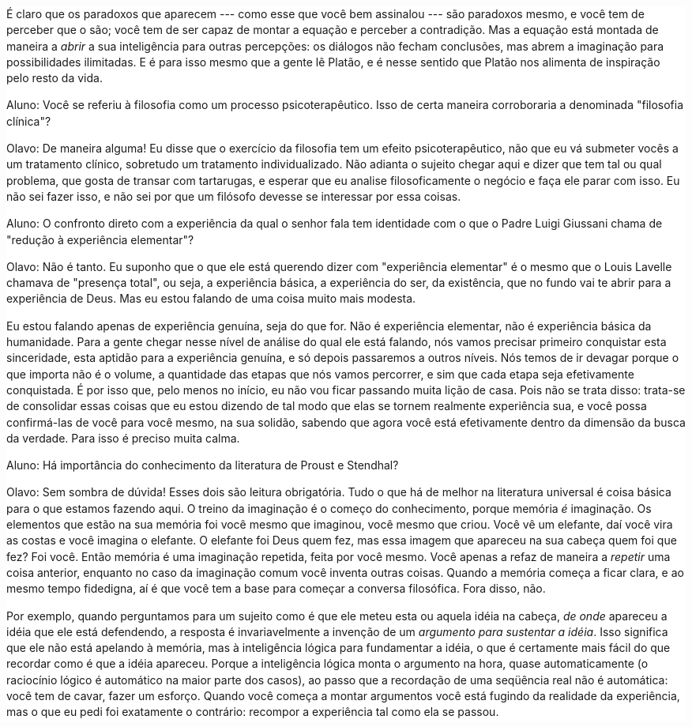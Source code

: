 É claro que os paradoxos que aparecem --- como esse que você bem assinalou --- são paradoxos mesmo, e você tem de perceber que o são; você tem de ser capaz de montar a equação e perceber a contradição. Mas a equação está montada de maneira a *abrir* a sua inteligência para outras percepções: os diálogos não fecham conclusões, mas abrem a imaginação para possibilidades ilimitadas. E é para isso mesmo que a gente lê Platão, e é nesse sentido que Platão nos alimenta de inspiração pelo resto da vida.

Aluno: Você se referiu à filosofia como um processo psicoterapêutico. Isso de certa maneira corroboraria a denominada "filosofia clínica"?

Olavo: De maneira alguma! Eu disse que o exercício da filosofia tem um efeito psicoterapêutico, não que eu vá submeter vocês a um tratamento clínico, sobretudo um tratamento individualizado. Não adianta o sujeito chegar aqui e dizer que tem tal ou qual problema, que gosta de transar com tartarugas, e esperar que eu analise filosoficamente o negócio e faça ele parar com isso. Eu não sei fazer isso, e não sei por que um filósofo devesse se interessar por essa coisas.

Aluno: O confronto direto com a experiência da qual o senhor fala tem identidade com o que o Padre Luigi Giussani chama de "redução à experiência elementar"?

Olavo: Não é tanto. Eu suponho que o que ele está querendo dizer com "experiência elementar" é o mesmo que o Louis Lavelle chamava de "presença total", ou seja, a experiência básica, a experiência do ser, da existência, que no fundo vai te abrir para a experiência de Deus. Mas eu estou falando de uma coisa muito mais modesta.

Eu estou falando apenas de experiência genuína, seja do que for. Não é experiência elementar, não é experiência básica da humanidade. Para a gente chegar nesse nível de análise do qual ele está falando, nós vamos precisar primeiro conquistar esta sinceridade, esta aptidão para a experiência genuína, e só depois passaremos a outros níveis. Nós temos de ir devagar porque o que importa não é o volume, a quantidade das etapas que nós vamos percorrer, e sim que cada etapa seja efetivamente conquistada. É por isso que, pelo menos no início, eu não vou ficar passando muita lição de casa. Pois não se trata disso: trata-se de consolidar essas coisas que eu estou dizendo de tal modo que elas se tornem realmente experiência sua, e você possa confirmá-las de você para você mesmo, na sua solidão, sabendo que agora você está efetivamente dentro da dimensão da busca da verdade. Para isso é preciso muita calma.

Aluno: Há importância do conhecimento da literatura de Proust e Stendhal?

Olavo: Sem sombra de dúvida! Esses dois são leitura obrigatória. Tudo o que há de melhor na literatura universal é coisa básica para o que estamos fazendo aqui. O treino da imaginação é o começo do conhecimento, porque memória *é* imaginação. Os elementos que estão na sua memória foi você mesmo que imaginou, você mesmo que criou. Você vê um elefante, daí você vira as costas e você imagina o elefante. O elefante foi Deus quem fez, mas essa imagem que apareceu na sua cabeça quem foi que fez? Foi você. Então memória é uma imaginação repetida, feita por você mesmo. Você apenas a refaz de maneira a *repetir* uma coisa anterior, enquanto no caso da imaginação comum você inventa outras coisas. Quando a memória começa a ficar clara, e ao mesmo tempo fidedigna, aí é que você tem a base para começar a conversa filosófica. Fora disso, não.

Por exemplo, quando perguntamos para um sujeito como é que ele meteu esta ou aquela idéia na cabeça, *de onde* apareceu a idéia que ele está defendendo, a resposta é invariavelmente a invenção de um *argumento para sustentar a idéia*. Isso significa que ele não está apelando à memória, mas à inteligência lógica para fundamentar a idéia, o que é certamente mais fácil do que recordar como é que a idéia apareceu. Porque a inteligência lógica monta o argumento na hora, quase automaticamente (o raciocínio lógico é automático na maior parte dos casos), ao passo que a recordação de uma seqüência real não é automática: você tem de cavar, fazer um esforço. Quando você começa a montar argumentos você está fugindo da realidade da experiência, mas o que eu pedi foi exatamente o contrário: recompor a experiência tal como ela se passou.
